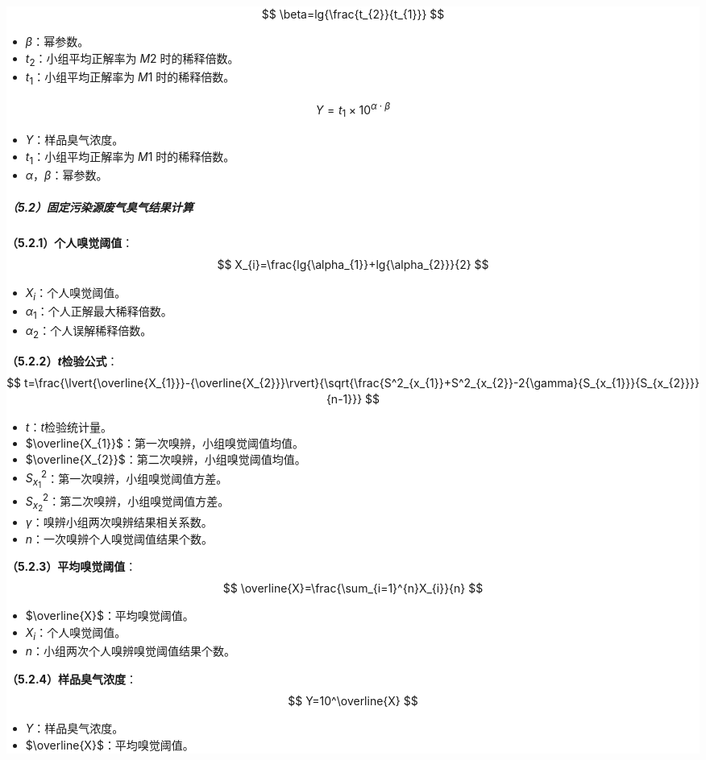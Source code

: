 $$
\beta=lg{\frac{t_{2}}{t_{1}}}
$$

- $\beta$：幂参数。
- $t_{2}$：小组平均正解率为 *M*2 时的稀释倍数。
- $t_{1}$：小组平均正解率为 *M*1 时的稀释倍数。

$$
Y={t_{1}}{\times}10^{\alpha{\cdot}\beta}
$$

- $Y$：样品臭气浓度。
- $t_{1}$：小组平均正解率为 *M*1 时的稀释倍数。
- $\alpha，\beta$：幂参数。

##### （5.2）固定污染源废气臭气结果计算

**（5.2.1）个人嗅觉阈值**：
$$
X_{i}=\frac{lg{\alpha_{1}}+lg{\alpha_{2}}}{2}
$$

- $X_{i}$：个人嗅觉阈值。
- $\alpha_{1}$：个人正解最大稀释倍数。
- $\alpha_{2}$：个人误解稀释倍数。

**（5.2.2）$t$检验公式**：
$$
t=\frac{\lvert{\overline{X_{1}}}-{\overline{X_{2}}}\rvert}{\sqrt{\frac{S^2_{x_{1}}+S^2_{x_{2}}-2{\gamma}{S_{x_{1}}}{S_{x_{2}}}}{n-1}}}
$$

- $t$：$t$检验统计量。
- $\overline{X_{1}}$：第一次嗅辨，小组嗅觉阈值均值。
- $\overline{X_{2}}$：第二次嗅辨，小组嗅觉阈值均值。
- $S^2_{x_{1}}$：第一次嗅辨，小组嗅觉阈值方差。
- $S^2_{x_{2}}$：第二次嗅辨，小组嗅觉阈值方差。
- $\gamma$：嗅辨小组两次嗅辨结果相关系数。
- $n$：一次嗅辨个人嗅觉阈值结果个数。

**（5.2.3）平均嗅觉阈值**：
$$
\overline{X}=\frac{\sum_{i=1}^{n}X_{i}}{n}
$$

- $\overline{X}$：平均嗅觉阈值。
- $X_{i}$：个人嗅觉阈值。
- $n$：小组两次个人嗅辨嗅觉阈值结果个数。

**（5.2.4）样品臭气浓度**：
$$
Y=10^\overline{X}
$$

- $Y$：样品臭气浓度。
- $\overline{X}$：平均嗅觉阈值。
